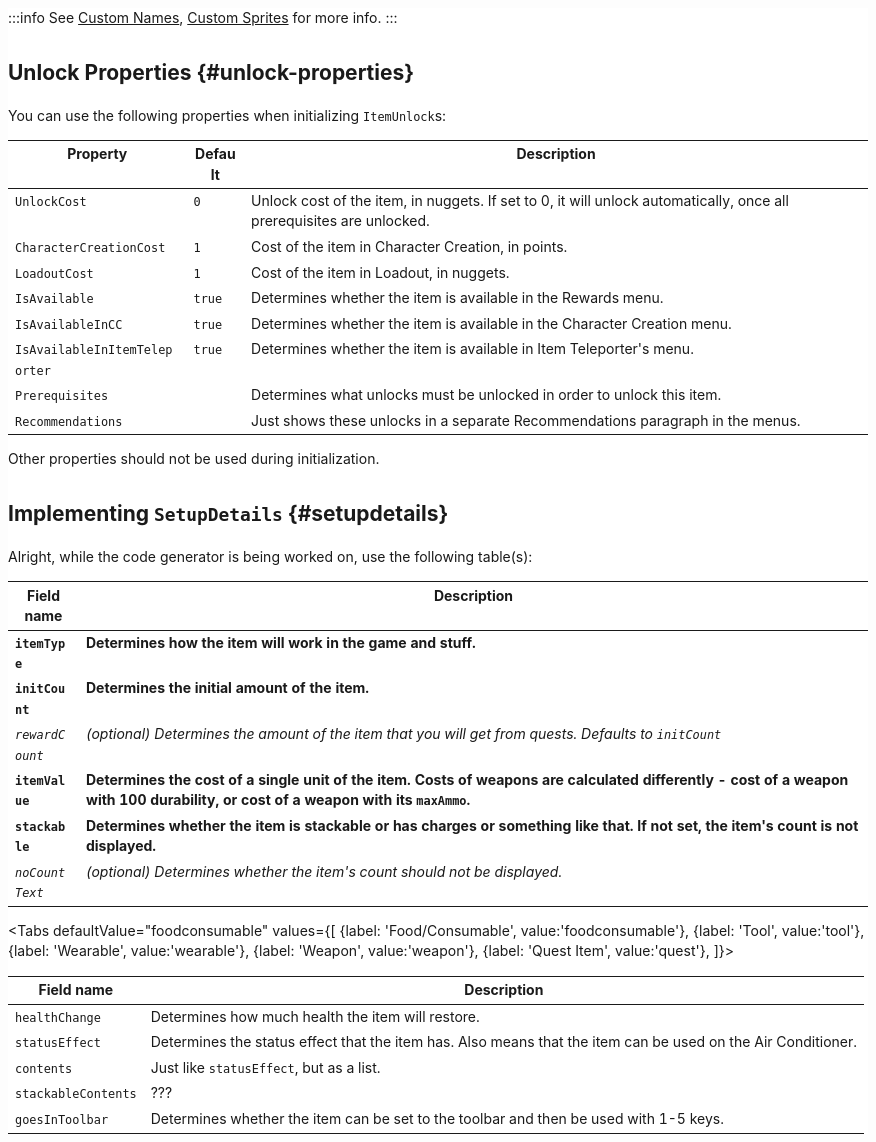 :::info
See [Custom Names](../names/custom-names), [Custom Sprites](../custom-sprites) for more info.
:::

## Unlock Properties {#unlock-properties}

You can use the following properties when initializing `ItemUnlock`s:

Property | Default | Description
---------|---------|------------
`UnlockCost` | `0` | Unlock cost of the item, in nuggets. If set to 0, it will unlock automatically, once all prerequisites are unlocked.
`CharacterCreationCost` | `1` | Cost of the item in Character Creation, in points.
`LoadoutCost` | `1` | Cost of the item in Loadout, in nuggets.
`IsAvailable` | `true` | Determines whether the item is available in the Rewards menu.
`IsAvailableInCC` | `true` | Determines whether the item is available in the Character Creation menu.
`IsAvailableInItemTeleporter` | `true` | Determines whether the item is available in Item Teleporter's menu.
`Prerequisites` | | Determines what unlocks must be unlocked in order to unlock this item.
`Recommendations` | | Just shows these unlocks in a separate Recommendations paragraph in the menus.

Other properties should not be used during initialization.

## Implementing `SetupDetails` {#setupdetails}

Alright, while the code generator is being worked on, use the following table(s):

Field name           | Description
---------------------|------------
**`itemType`**       | **Determines how the item will work in the game and stuff.**
**`initCount`**      | **Determines the initial amount of the item.**
*`rewardCount`*      | *(optional) Determines the amount of the item that you will get from quests. Defaults to `initCount`*
**`itemValue`**      | **Determines the cost of a single unit of the item. Costs of weapons are calculated differently - cost of a weapon with 100 durability, or cost of a weapon with its `maxAmmo`.**
**`stackable`**      | **Determines whether the item is stackable or has charges or something like that. If not set, the item's count is not displayed.**
*`noCountText`*      | *(optional) Determines whether the item's count should not be displayed.*

<Tabs defaultValue="foodconsumable"
  values={[
    {label: 'Food/Consumable', value:'foodconsumable'},
    {label: 'Tool', value:'tool'},
    {label: 'Wearable', value:'wearable'},
    {label: 'Weapon', value:'weapon'},
    {label: 'Quest Item', value:'quest'},
  ]}>
<TabItem value="foodconsumable">

Field name           | Description
---------------------|------------
`healthChange`       | Determines how much health the item will restore.
`statusEffect`       | Determines the status effect that the item has. Also means that the item can be used on the Air Conditioner.
`contents`           | Just like `statusEffect`, but as a list.
`stackableContents`  | ???
`goesInToolbar`      | Determines whether the item can be set to the toolbar and then be used with 1-5 keys.
